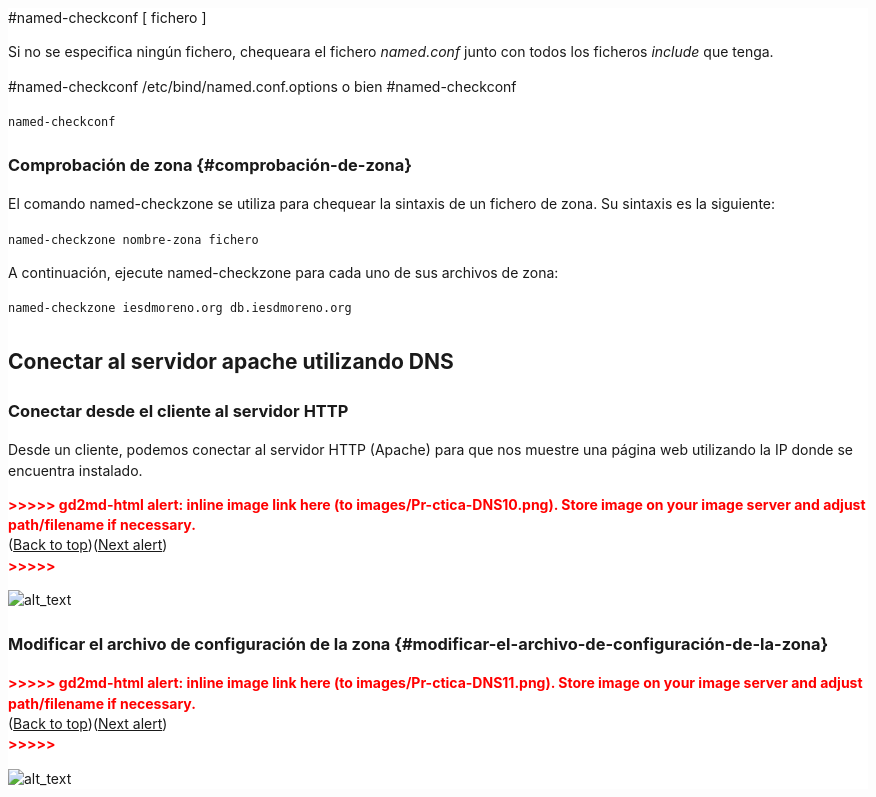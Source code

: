 #named-checkconf [ fichero ]

Si no se especifica ningún fichero, chequeara el fichero _named.conf_ junto con todos los ficheros _include_ que tenga.

#named-checkconf /etc/bind/named.conf.options o  bien #named-checkconf

    named-checkconf

### Comprobación de zona {#comprobación-de-zona}

El comando named-checkzone se utiliza para chequear la sintaxis de un fichero de zona. Su sintaxis es la siguiente:

    named-checkzone nombre-zona fichero

A continuación, ejecute named-checkzone para cada uno de sus archivos de zona:

    named-checkzone iesdmoreno.org db.iesdmoreno.org

## Conectar al servidor apache utilizando DNS

### Conectar desde el cliente al servidor HTTP

Desde un cliente, podemos conectar al servidor HTTP (Apache) para que nos muestre una página web utilizando la IP donde se encuentra instalado.

<p id="gdcalert12" ><span style="color: red; font-weight: bold">>>>>>  gd2md-html alert: inline image link here (to images/Pr-ctica-DNS10.png). Store image on your image server and adjust path/filename if necessary. </span><br>(<a href="#">Back to top</a>)(<a href="#gdcalert13">Next alert</a>)<br><span style="color: red; font-weight: bold">>>>>> </span></p>

![alt_text](images/Pr-ctica-DNS10.png "image_tooltip")

### Modificar el archivo de configuración de la zona {#modificar-el-archivo-de-configuración-de-la-zona}

<p id="gdcalert13" ><span style="color: red; font-weight: bold">>>>>>  gd2md-html alert: inline image link here (to images/Pr-ctica-DNS11.png). Store image on your image server and adjust path/filename if necessary. </span><br>(<a href="#">Back to top</a>)(<a href="#gdcalert14">Next alert</a>)<br><span style="color: red; font-weight: bold">>>>>> </span></p>

![alt_text](images/Pr-ctica-DNS11.png "image_tooltip")
